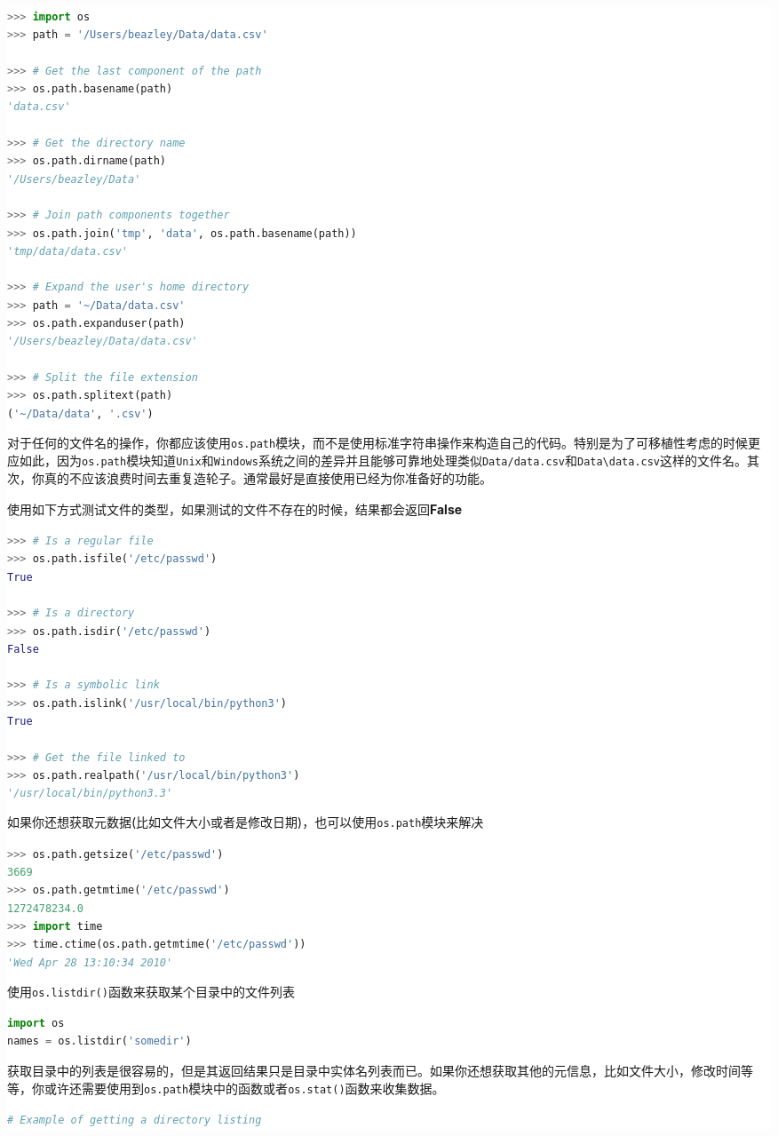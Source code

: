 ```python
>>> import os
>>> path = '/Users/beazley/Data/data.csv'

>>> # Get the last component of the path
>>> os.path.basename(path)
'data.csv'

>>> # Get the directory name
>>> os.path.dirname(path)
'/Users/beazley/Data'

>>> # Join path components together
>>> os.path.join('tmp', 'data', os.path.basename(path))
'tmp/data/data.csv'

>>> # Expand the user's home directory
>>> path = '~/Data/data.csv'
>>> os.path.expanduser(path)
'/Users/beazley/Data/data.csv'

>>> # Split the file extension
>>> os.path.splitext(path)
('~/Data/data', '.csv')
```
对于任何的文件名的操作，你都应该使用`os.path`模块，而不是使用标准字符串操作来构造自己的代码。特别是为了可移植性考虑的时候更应如此，因为`os.path`模块知道`Unix`和`Windows`系统之间的差异并且能够可靠地处理类似`Data/data.csv`和`Data\data.csv`这样的文件名。其次，你真的不应该浪费时间去重复造轮子。通常最好是直接使用已经为你准备好的功能。

使用如下方式测试文件的类型，如果测试的文件不存在的时候，结果都会返回**False**
```python
>>> # Is a regular file
>>> os.path.isfile('/etc/passwd')
True

>>> # Is a directory
>>> os.path.isdir('/etc/passwd')
False

>>> # Is a symbolic link
>>> os.path.islink('/usr/local/bin/python3')
True

>>> # Get the file linked to
>>> os.path.realpath('/usr/local/bin/python3')
'/usr/local/bin/python3.3'
```
如果你还想获取元数据(比如文件大小或者是修改日期)，也可以使用`os.path`模块来解决
```python
>>> os.path.getsize('/etc/passwd')
3669
>>> os.path.getmtime('/etc/passwd')
1272478234.0
>>> import time
>>> time.ctime(os.path.getmtime('/etc/passwd'))
'Wed Apr 28 13:10:34 2010'
```
使用`os.listdir()`函数来获取某个目录中的文件列表
```python
import os
names = os.listdir('somedir')
```
获取目录中的列表是很容易的，但是其返回结果只是目录中实体名列表而已。如果你还想获取其他的元信息，比如文件大小，修改时间等等，你或许还需要使用到`os.path`模块中的函数或者`os.stat()`函数来收集数据。
```python
# Example of getting a directory listing

```